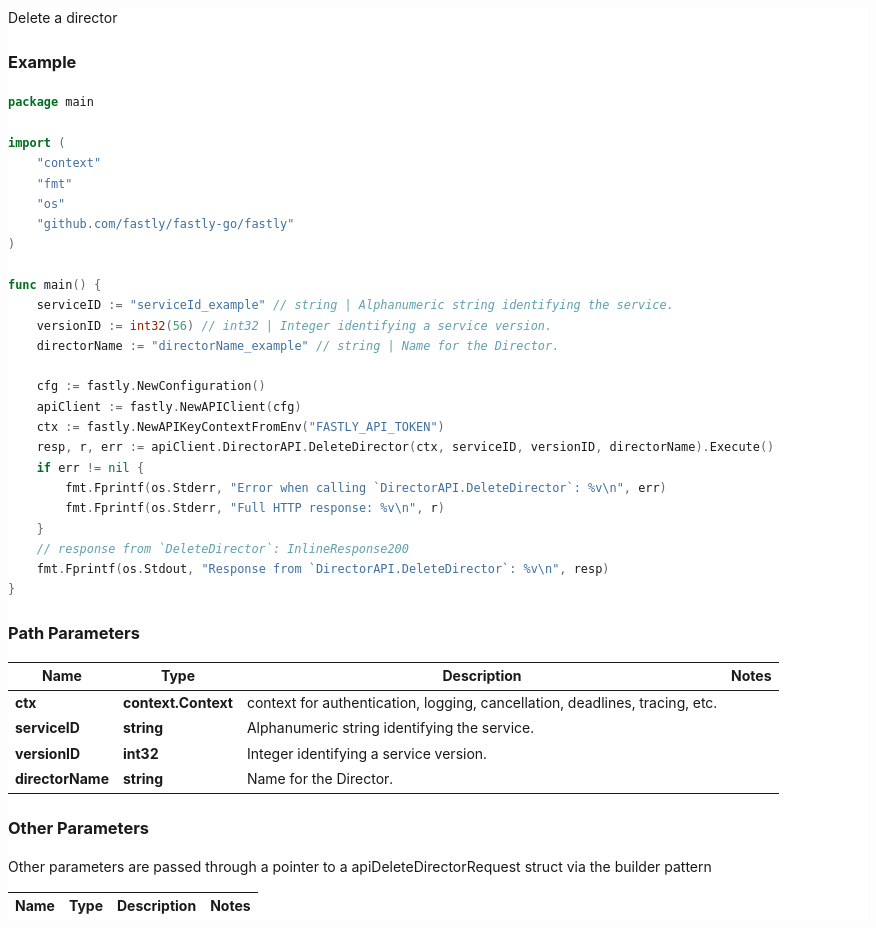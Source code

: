 Delete a director



### Example

```go
package main

import (
    "context"
    "fmt"
    "os"
    "github.com/fastly/fastly-go/fastly"
)

func main() {
    serviceID := "serviceId_example" // string | Alphanumeric string identifying the service.
    versionID := int32(56) // int32 | Integer identifying a service version.
    directorName := "directorName_example" // string | Name for the Director.

    cfg := fastly.NewConfiguration()
    apiClient := fastly.NewAPIClient(cfg)
    ctx := fastly.NewAPIKeyContextFromEnv("FASTLY_API_TOKEN")
    resp, r, err := apiClient.DirectorAPI.DeleteDirector(ctx, serviceID, versionID, directorName).Execute()
    if err != nil {
        fmt.Fprintf(os.Stderr, "Error when calling `DirectorAPI.DeleteDirector`: %v\n", err)
        fmt.Fprintf(os.Stderr, "Full HTTP response: %v\n", r)
    }
    // response from `DeleteDirector`: InlineResponse200
    fmt.Fprintf(os.Stdout, "Response from `DirectorAPI.DeleteDirector`: %v\n", resp)
}
```

### Path Parameters


Name | Type | Description  | Notes
------------- | ------------- | ------------- | -------------
**ctx** | **context.Context** | context for authentication, logging, cancellation, deadlines, tracing, etc.
**serviceID** | **string** | Alphanumeric string identifying the service. | 
**versionID** | **int32** | Integer identifying a service version. | 
**directorName** | **string** | Name for the Director. | 

### Other Parameters

Other parameters are passed through a pointer to a apiDeleteDirectorRequest struct via the builder pattern


Name | Type | Description  | Notes
------------- | ------------- | ------------- | -------------
